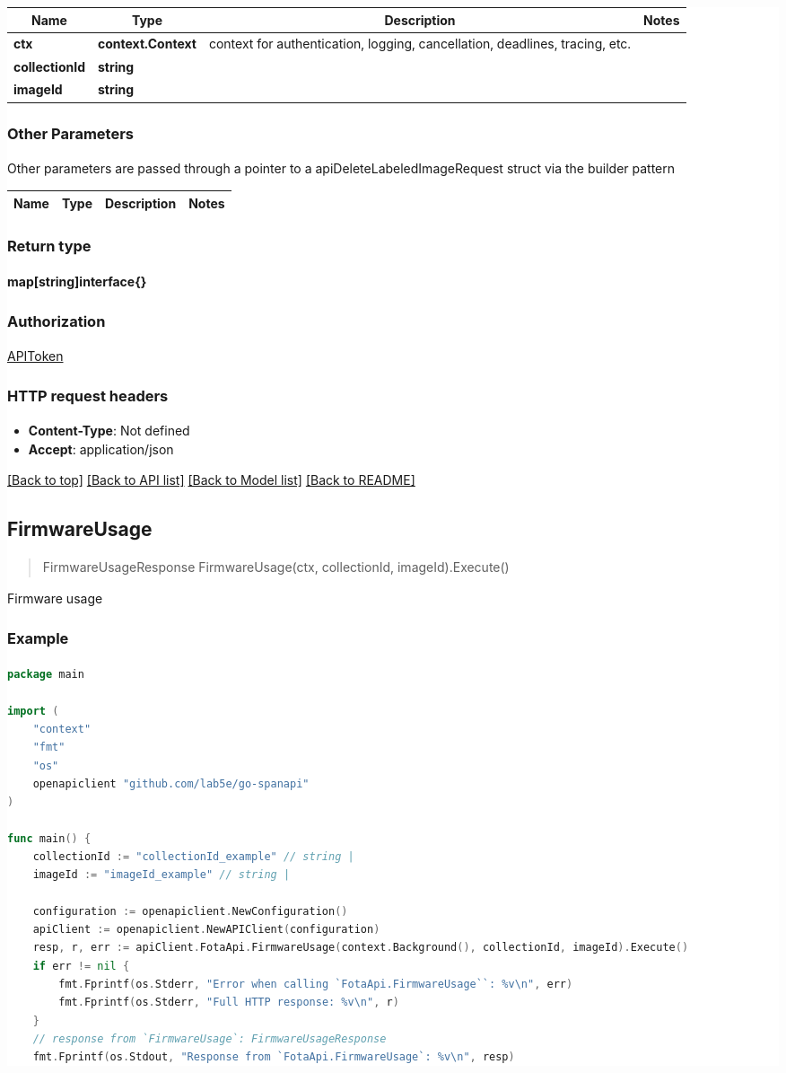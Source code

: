 Name | Type | Description  | Notes
------------- | ------------- | ------------- | -------------
**ctx** | **context.Context** | context for authentication, logging, cancellation, deadlines, tracing, etc.
**collectionId** | **string** |  | 
**imageId** | **string** |  | 

### Other Parameters

Other parameters are passed through a pointer to a apiDeleteLabeledImageRequest struct via the builder pattern


Name | Type | Description  | Notes
------------- | ------------- | ------------- | -------------



### Return type

**map[string]interface{}**

### Authorization

[APIToken](../README.md#APIToken)

### HTTP request headers

- **Content-Type**: Not defined
- **Accept**: application/json

[[Back to top]](#) [[Back to API list]](../README.md#documentation-for-api-endpoints)
[[Back to Model list]](../README.md#documentation-for-models)
[[Back to README]](../README.md)


## FirmwareUsage

> FirmwareUsageResponse FirmwareUsage(ctx, collectionId, imageId).Execute()

Firmware usage

### Example

```go
package main

import (
    "context"
    "fmt"
    "os"
    openapiclient "github.com/lab5e/go-spanapi"
)

func main() {
    collectionId := "collectionId_example" // string | 
    imageId := "imageId_example" // string | 

    configuration := openapiclient.NewConfiguration()
    apiClient := openapiclient.NewAPIClient(configuration)
    resp, r, err := apiClient.FotaApi.FirmwareUsage(context.Background(), collectionId, imageId).Execute()
    if err != nil {
        fmt.Fprintf(os.Stderr, "Error when calling `FotaApi.FirmwareUsage``: %v\n", err)
        fmt.Fprintf(os.Stderr, "Full HTTP response: %v\n", r)
    }
    // response from `FirmwareUsage`: FirmwareUsageResponse
    fmt.Fprintf(os.Stdout, "Response from `FotaApi.FirmwareUsage`: %v\n", resp)
```